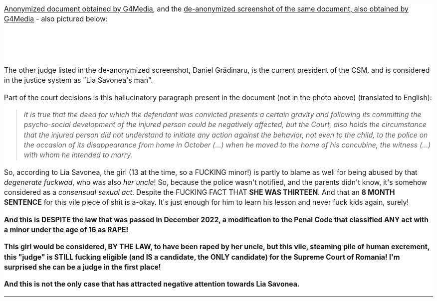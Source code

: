 [Anonymized document obtained by G4Media](https://cdn.g4media.ro/wp-content/uploads/2023/03/savonea-anonimizat.jpg), and the [de-anonymized screenshot of the same document, also obtained by G4Media](https://cdn.g4media.ro/wp-content/uploads/2023/03/document-neanonimizat-bun.jpg) - also pictured below:

<div class="flex row">
<figure class="image-frame">
  <img class="post-image-size" src="{{ site.baseurl }}/images/post-media/slop/document-neanonimizat-bun.webp" alt="" title="">
  <div class="image-frame-buttons">
    <a data-nolink class="image-frame-button rem1 bold grotesk" href="{{ site.baseurl }}/images/post-media/slop/document-neanonimizat-bun.webp" title="Maximize the image"><i data-lucide="maximize"></i></a>
  </div>
</figure>
<figure class="image-frame">
  <img class="post-image-size" src="{{ site.baseurl }}/images/post-media/slop/savonea-anonimizat.webp" alt="" title="">
  <div class="image-frame-buttons">
    <a data-nolink class="image-frame-button rem1 bold grotesk" href="{{ site.baseurl }}/images/post-media/slop/savonea-anonimizat.webp" title="Maximize the image"><i data-lucide="maximize"></i></a>
  </div>
</figure>
</div>

The other judge listed in the de-anonymized screenshot, Daniel Grădinaru, is the current president of the CSM, and is considered in the justice system as "Lia Savonea's man".

Part of the court decisions is this hallucinatory paragraph present in the document (not in the photo above) (translated to English):

> *It is true that the deed for which the defendant was convicted presents a certain gravity and following its committing the psycho-social development of the injured person could be negatively affected, but the Court, also holds the circumstance that the injured person did not understand to initiate any action against the behavior, not even to the child, to the police on the occasion of its disappearance from home in October (...) when he moved to the home of his concubine, the witness (...) with whom he intended to marry.*

So, according to Lia Savonea, the girl (13 at the time, so a FUCKING minor!) is partly to blame as well for being abused by that *degenerate fuckwad*, who was also *her uncle*! So, because the police wasn't notified, and the parents didn't know, it's somehow considered as a *consensual sexual act*. Despite the FUCKING FACT THAT **SHE WAS THIRTEEN**. And that an **8 MONTH SENTENCE** for this vile piece of shit is a-okay. It's just enough for him to learn his lesson and never fuck kids again, surely!

**[And this is DESPITE the law that was passed in December 2022, a modification to the Penal Code that classified ANY act with a minor under the age of 16 as RAPE!](https://www.g4media.ro/modificare-importanta-la-codul-penal-actul-sexual-cu-un-minor-sub-16-ani-va-fi-considerat-viol-comisia-juridica-din-camera-deputatilor-a-dat-raport-favorabil-unei-initiative-privind-cresterea-consi.html)**

**This girl would be considered, BY THE LAW, to have been raped by her uncle, but this vile, steaming pile of human excrement, this "judge" is STILL fucking eligible (and IS a candidate, the ONLY candidate) for the Supreme Court of Romania! I'm surprised she can be a judge in the first place!**

**And this is not the only case that has attracted negative attention towards Lia Savonea.**

---